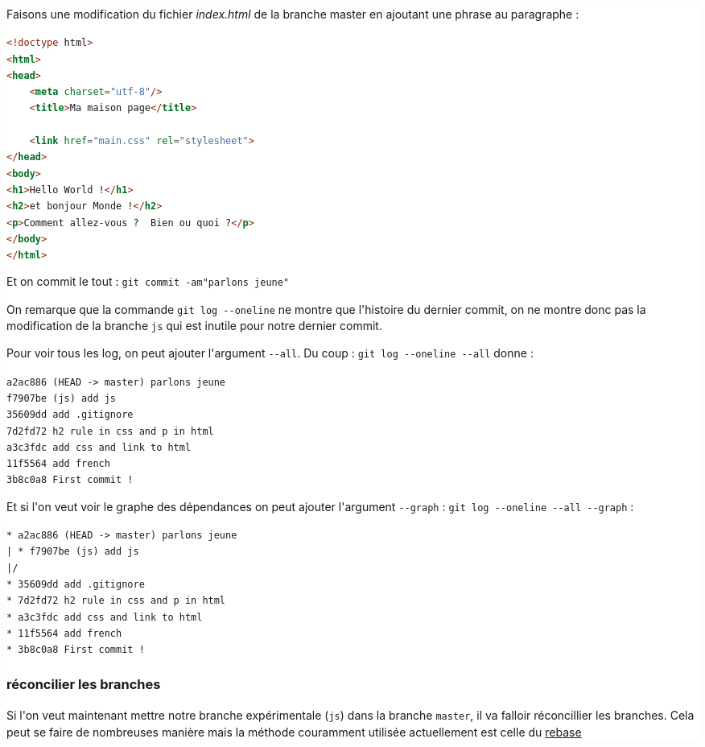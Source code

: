 Faisons une modification du fichier *index.html* de la branche master en ajoutant une phrase au paragraphe :
~~~ html
<!doctype html>
<html>
<head>
    <meta charset="utf-8"/>
    <title>Ma maison page</title>

    <link href="main.css" rel="stylesheet">
</head>
<body>
<h1>Hello World !</h1>
<h2>et bonjour Monde !</h2>
<p>Comment allez-vous ?  Bien ou quoi ?</p>
</body>
</html>
~~~

Et on commit le tout : `git commit -am"parlons jeune"`

On remarque que la commande `git log --oneline` ne montre que l'histoire du dernier commit, on ne montre donc pas la modification de la branche `js` qui est inutile pour notre dernier commit.

Pour voir tous les log, on peut ajouter l'argument `--all`. Du coup : `git log --oneline --all` donne :

~~~ shell
a2ac886 (HEAD -> master) parlons jeune
f7907be (js) add js
35609dd add .gitignore
7d2fd72 h2 rule in css and p in html
a3c3fdc add css and link to html
11f5564 add french
3b8c0a8 First commit !

~~~

Et si l'on veut voir le graphe des dépendances on peut ajouter l'argument `--graph` : `git log --oneline --all --graph` :

~~~ shell
* a2ac886 (HEAD -> master) parlons jeune
| * f7907be (js) add js
|/  
* 35609dd add .gitignore
* 7d2fd72 h2 rule in css and p in html
* a3c3fdc add css and link to html
* 11f5564 add french
* 3b8c0a8 First commit !
~~~


### réconcilier les branches

Si l'on veut maintenant mettre notre branche expérimentale (`js`) dans la branche `master`, il va falloir réconcillier les branches. Cela peut se faire de nombreuses manière mais la méthode couramment utilisée actuellement est celle du [rebase](https://www.miximum.fr/blog/git-rebase/)
